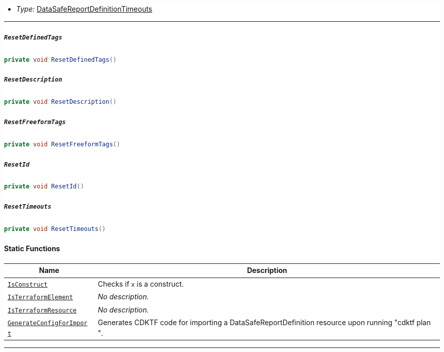 - *Type:* <a href="#rhizo-co-terraform-provider-oci.dataSafeReportDefinition.DataSafeReportDefinitionTimeouts">DataSafeReportDefinitionTimeouts</a>

---

##### `ResetDefinedTags` <a name="ResetDefinedTags" id="rhizo-co-terraform-provider-oci.dataSafeReportDefinition.DataSafeReportDefinition.resetDefinedTags"></a>

```csharp
private void ResetDefinedTags()
```

##### `ResetDescription` <a name="ResetDescription" id="rhizo-co-terraform-provider-oci.dataSafeReportDefinition.DataSafeReportDefinition.resetDescription"></a>

```csharp
private void ResetDescription()
```

##### `ResetFreeformTags` <a name="ResetFreeformTags" id="rhizo-co-terraform-provider-oci.dataSafeReportDefinition.DataSafeReportDefinition.resetFreeformTags"></a>

```csharp
private void ResetFreeformTags()
```

##### `ResetId` <a name="ResetId" id="rhizo-co-terraform-provider-oci.dataSafeReportDefinition.DataSafeReportDefinition.resetId"></a>

```csharp
private void ResetId()
```

##### `ResetTimeouts` <a name="ResetTimeouts" id="rhizo-co-terraform-provider-oci.dataSafeReportDefinition.DataSafeReportDefinition.resetTimeouts"></a>

```csharp
private void ResetTimeouts()
```

#### Static Functions <a name="Static Functions" id="Static Functions"></a>

| **Name** | **Description** |
| --- | --- |
| <code><a href="#rhizo-co-terraform-provider-oci.dataSafeReportDefinition.DataSafeReportDefinition.isConstruct">IsConstruct</a></code> | Checks if `x` is a construct. |
| <code><a href="#rhizo-co-terraform-provider-oci.dataSafeReportDefinition.DataSafeReportDefinition.isTerraformElement">IsTerraformElement</a></code> | *No description.* |
| <code><a href="#rhizo-co-terraform-provider-oci.dataSafeReportDefinition.DataSafeReportDefinition.isTerraformResource">IsTerraformResource</a></code> | *No description.* |
| <code><a href="#rhizo-co-terraform-provider-oci.dataSafeReportDefinition.DataSafeReportDefinition.generateConfigForImport">GenerateConfigForImport</a></code> | Generates CDKTF code for importing a DataSafeReportDefinition resource upon running "cdktf plan <stack-name>". |

---
